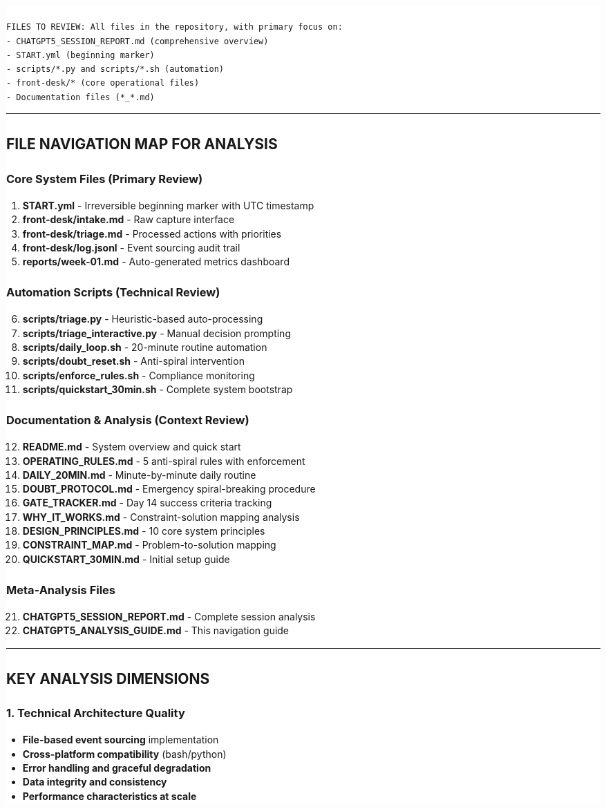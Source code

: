 ```

FILES TO REVIEW: All files in the repository, with primary focus on:
- CHATGPT5_SESSION_REPORT.md (comprehensive overview)
- START.yml (beginning marker)
- scripts/*.py and scripts/*.sh (automation)  
- front-desk/* (core operational files)
- Documentation files (*_*.md)
```

---

## FILE NAVIGATION MAP FOR ANALYSIS

### Core System Files (Primary Review)
1. **START.yml** - Irreversible beginning marker with UTC timestamp
2. **front-desk/intake.md** - Raw capture interface  
3. **front-desk/triage.md** - Processed actions with priorities
4. **front-desk/log.jsonl** - Event sourcing audit trail
5. **reports/week-01.md** - Auto-generated metrics dashboard

### Automation Scripts (Technical Review)
6. **scripts/triage.py** - Heuristic-based auto-processing
7. **scripts/triage_interactive.py** - Manual decision prompting  
8. **scripts/daily_loop.sh** - 20-minute routine automation
9. **scripts/doubt_reset.sh** - Anti-spiral intervention
10. **scripts/enforce_rules.sh** - Compliance monitoring
11. **scripts/quickstart_30min.sh** - Complete system bootstrap

### Documentation & Analysis (Context Review)
12. **README.md** - System overview and quick start
13. **OPERATING_RULES.md** - 5 anti-spiral rules with enforcement
14. **DAILY_20MIN.md** - Minute-by-minute daily routine
15. **DOUBT_PROTOCOL.md** - Emergency spiral-breaking procedure
16. **GATE_TRACKER.md** - Day 14 success criteria tracking
17. **WHY_IT_WORKS.md** - Constraint-solution mapping analysis
18. **DESIGN_PRINCIPLES.md** - 10 core system principles  
19. **CONSTRAINT_MAP.md** - Problem-to-solution mapping
20. **QUICKSTART_30MIN.md** - Initial setup guide

### Meta-Analysis Files
21. **CHATGPT5_SESSION_REPORT.md** - Complete session analysis
22. **CHATGPT5_ANALYSIS_GUIDE.md** - This navigation guide

---

## KEY ANALYSIS DIMENSIONS

### 1. Technical Architecture Quality
- **File-based event sourcing** implementation
- **Cross-platform compatibility** (bash/python)
- **Error handling and graceful degradation**
- **Data integrity and consistency**
- **Performance characteristics at scale**
